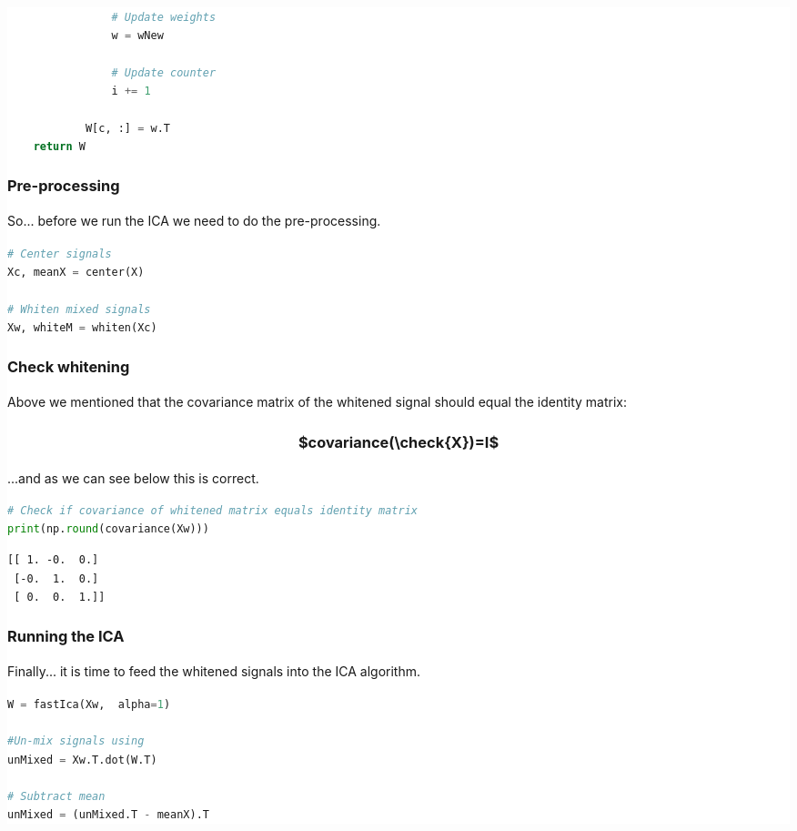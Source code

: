 ```python
                # Update weights
                w = wNew

                # Update counter
                i += 1

            W[c, :] = w.T
    return W
```

### Pre-processing

So... before we run the ICA we need to do the pre-processing.


```python
# Center signals
Xc, meanX = center(X)

# Whiten mixed signals
Xw, whiteM = whiten(Xc)
```

### Check whitening

Above we mentioned that the covariance matrix of the whitened signal should equal the identity matrix:

<h3 align="center">$covariance(\check{X})=I$</h3>

...and as we can see below this is correct.


```python
# Check if covariance of whitened matrix equals identity matrix
print(np.round(covariance(Xw)))
```

    [[ 1. -0.  0.]
     [-0.  1.  0.]
     [ 0.  0.  1.]]


### Running the ICA

Finally... it is time to feed the whitened signals into the ICA algorithm.


```python
W = fastIca(Xw,  alpha=1)

#Un-mix signals using
unMixed = Xw.T.dot(W.T)

# Subtract mean
unMixed = (unMixed.T - meanX).T
```
